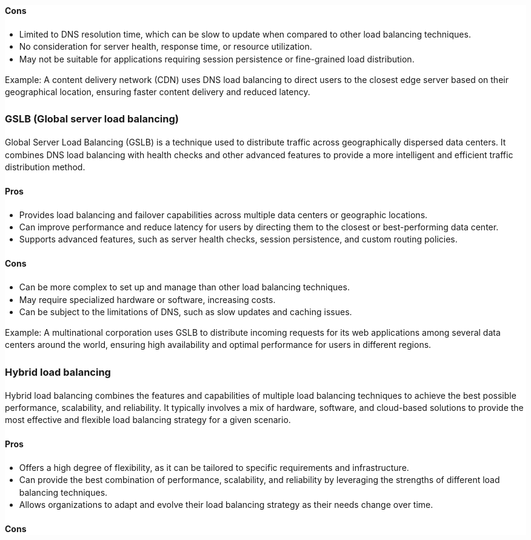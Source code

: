 #### Cons

- Limited to DNS resolution time, which can be slow to update when compared to other load balancing techniques.
- No consideration for server health, response time, or resource utilization.
- May not be suitable for applications requiring session persistence or fine-grained load distribution.

Example: A content delivery network (CDN) uses DNS load balancing to direct users to the closest edge server based on their geographical location, ensuring faster content delivery and reduced latency.

### GSLB (Global server load balancing)

Global Server Load Balancing (GSLB) is a technique used to distribute traffic across geographically dispersed data centers. It combines DNS load balancing with health checks and other advanced features to provide a more intelligent and efficient traffic distribution method.

#### Pros

- Provides load balancing and failover capabilities across multiple data centers or geographic locations.
- Can improve performance and reduce latency for users by directing them to the closest or best-performing data center.
- Supports advanced features, such as server health checks, session persistence, and custom routing policies.

#### Cons

- Can be more complex to set up and manage than other load balancing techniques.
- May require specialized hardware or software, increasing costs.
- Can be subject to the limitations of DNS, such as slow updates and caching issues.

Example: A multinational corporation uses GSLB to distribute incoming requests for its web applications among several data centers around the world, ensuring high availability and optimal performance for users in different regions.

### Hybrid load balancing

Hybrid load balancing combines the features and capabilities of multiple load balancing techniques to achieve the best possible performance, scalability, and reliability. It typically involves a mix of hardware, software, and cloud-based solutions to provide the most effective and flexible load balancing strategy for a given scenario.

#### Pros

- Offers a high degree of flexibility, as it can be tailored to specific requirements and infrastructure.
- Can provide the best combination of performance, scalability, and reliability by leveraging the strengths of different load balancing techniques.
- Allows organizations to adapt and evolve their load balancing strategy as their needs change over time.

#### Cons
